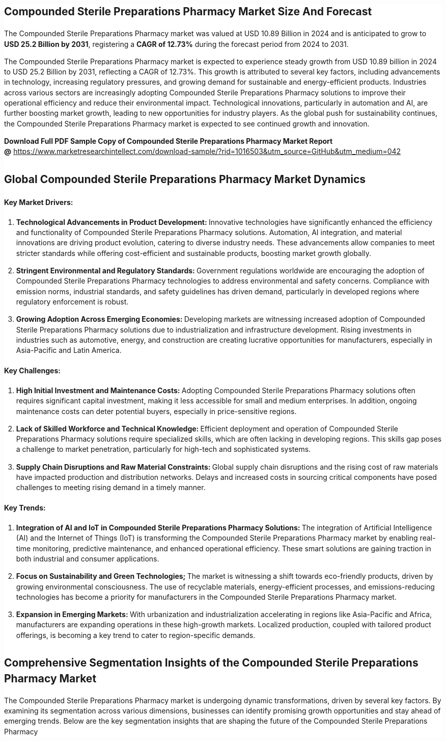 <h2>Compounded Sterile Preparations Pharmacy Market Size And Forecast</h2><p>The Compounded Sterile Preparations Pharmacy market was valued at USD 10.89 Billion in 2024 and is anticipated to grow to <strong>USD 25.2 Billion by 2031</strong>, registering a <strong>CAGR of 12.73%</strong> during the forecast period from 2024 to 2031.</p><p>The Compounded Sterile Preparations Pharmacy market is expected to experience steady growth from USD 10.89 billion in 2024 to USD 25.2 Billion by 2031, reflecting a CAGR of 12.73%. This growth is attributed to several key factors, including advancements in technology, increasing regulatory pressures, and growing demand for sustainable and energy-efficient products. Industries across various sectors are increasingly adopting Compounded Sterile Preparations Pharmacy solutions to improve their operational efficiency and reduce their environmental impact. Technological innovations, particularly in automation and AI, are further boosting market growth, leading to new opportunities for industry players. As the global push for sustainability continues, the Compounded Sterile Preparations Pharmacy market is expected to see continued growth and innovation.</p><p><strong>Download Full PDF Sample Copy of Compounded Sterile Preparations Pharmacy Market Report @</strong>&nbsp;<a href="https://www.marketresearchintellect.com/download-sample/?rid=1016503&amp;utm_source=GitHub&amp;utm_medium=042">https://www.marketresearchintellect.com/download-sample/?rid=1016503&amp;utm_source=GitHub&amp;utm_medium=042</a></p><h2>Global Compounded Sterile Preparations Pharmacy Market Dynamics</h2><h4><strong>Key Market Drivers:</strong></h4><ol><li><p><strong>Technological Advancements in Product Development:&nbsp;</strong>Innovative technologies have significantly enhanced the efficiency and functionality of Compounded Sterile Preparations Pharmacy solutions. Automation, AI integration, and material innovations are driving product evolution, catering to diverse industry needs. These advancements allow companies to meet stricter standards while offering cost-efficient and sustainable products, boosting market growth globally.</p></li><li><p><strong>Stringent Environmental and Regulatory Standards:&nbsp;</strong>Government regulations worldwide are encouraging the adoption of Compounded Sterile Preparations Pharmacy technologies to address environmental and safety concerns. Compliance with emission norms, industrial standards, and safety guidelines has driven demand, particularly in developed regions where regulatory enforcement is robust.</p></li><li><p><strong>Growing Adoption Across Emerging Economies:&nbsp;</strong>Developing markets are witnessing increased adoption of Compounded Sterile Preparations Pharmacy solutions due to industrialization and infrastructure development. Rising investments in industries such as automotive, energy, and construction are creating lucrative opportunities for manufacturers, especially in Asia-Pacific and Latin America.</p></li></ol><h4><strong>Key Challenges:</strong></h4><ol><li><p><strong>High Initial Investment and Maintenance Costs:&nbsp;</strong>Adopting Compounded Sterile Preparations Pharmacy solutions often requires significant capital investment, making it less accessible for small and medium enterprises. In addition, ongoing maintenance costs can deter potential buyers, especially in price-sensitive regions.</p></li><li><p><strong>Lack of Skilled Workforce and Technical Knowledge:&nbsp;</strong>Efficient deployment and operation of Compounded Sterile Preparations Pharmacy solutions require specialized skills, which are often lacking in developing regions. This skills gap poses a challenge to market penetration, particularly for high-tech and sophisticated systems.</p></li><li><p><strong>Supply Chain Disruptions and Raw Material Constraints:&nbsp;</strong>Global supply chain disruptions and the rising cost of raw materials have impacted production and distribution networks. Delays and increased costs in sourcing critical components have posed challenges to meeting rising demand in a timely manner.</p></li></ol><h4><strong>Key Trends:</strong></h4><ol><li><p><strong>Integration of AI and IoT in Compounded Sterile Preparations Pharmacy Solutions:&nbsp;</strong>The integration of Artificial Intelligence (AI) and the Internet of Things (IoT) is transforming the Compounded Sterile Preparations Pharmacy market by enabling real-time monitoring, predictive maintenance, and enhanced operational efficiency. These smart solutions are gaining traction in both industrial and consumer applications.</p></li><li><p><strong>Focus on Sustainability and Green Technologies;&nbsp;</strong>The market is witnessing a shift towards eco-friendly products, driven by growing environmental consciousness. The use of recyclable materials, energy-efficient processes, and emissions-reducing technologies has become a priority for manufacturers in the Compounded Sterile Preparations Pharmacy market.</p></li><li><p><strong>Expansion in Emerging Markets:&nbsp;</strong>With urbanization and industrialization accelerating in regions like Asia-Pacific and Africa, manufacturers are expanding operations in these high-growth markets. Localized production, coupled with tailored product offerings, is becoming a key trend to cater to region-specific demands.</p></li></ol><div class="article-main__content" data-test-id="publishing-text-block"><h2>Comprehensive Segmentation Insights of the Compounded Sterile Preparations Pharmacy Market</h2><p>The Compounded Sterile Preparations Pharmacy market is undergoing dynamic transformations, driven by several key factors. By examining its segmentation across various dimensions, businesses can identify promising growth opportunities and stay ahead of emerging trends. Below are the key segmentation insights that are shaping the future of the Compounded Sterile Preparations Pharmacy
